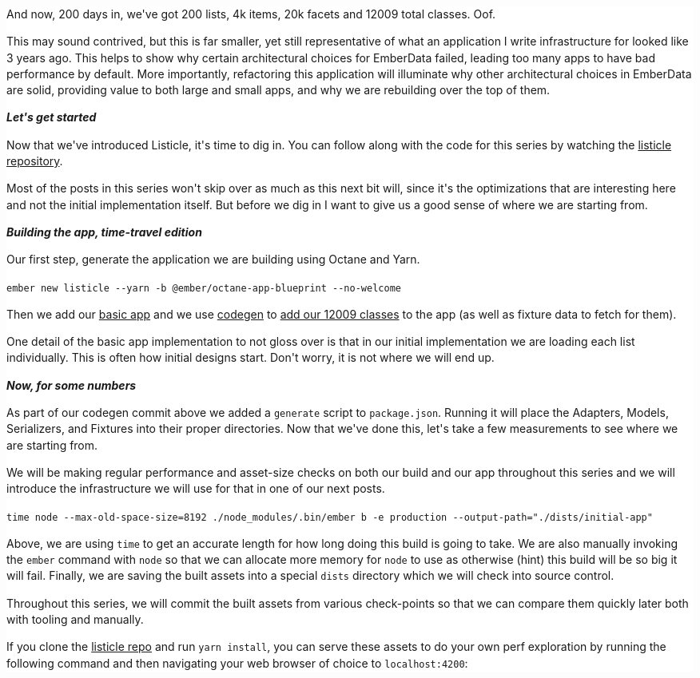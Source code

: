 And now, 200 days in, we've got 200 lists, 4k items, 20k facets and 12009 total classes. Oof.

This may sound contrived, but this is far smaller, yet still representative of what an application I write infrastructure for looked like 3 years ago. This helps to show why certain architectural choices for EmberData failed, leading too many apps to have bad performance by default. More importantly, refactoring this application will illuminate why other architectural choices in EmberData are solid, providing value to both large and small apps, and why we are rebuilding over the top of them. 

**_Let's get started_**

Now that we've introduced Listicle, it's time to dig in. You can follow along with the code for this series by watching the [listicle repository](https://github.com/runspired/listicle).

Most of the posts in this series won't skip over as much as this next bit will, since it's the optimizations that are interesting here and not the initial implementation itself. But before we dig in I want to give us a good sense of where we are starting from.

**_Building the app, time-travel edition_**

Our first step, generate the application we are building using Octane and Yarn.

```cli
ember new listicle --yarn -b @ember/octane-app-blueprint --no-welcome
```

Then we add our [basic app](https://github.com/runspired/listicle/commit/31fded57026b5fa12dbf2f6f7eedcf4d20d505ce) and we use [codegen](https://en.wikipedia.org/wiki/Automatic_programming) to [add our 12009 classes](https://github.com/runspired/listicle/commit/29404347955d2171d50222cd24c10f08f21e1d00) to the app (as well as fixture data to fetch for them).

One detail of the basic app implementation to not gloss over is that in our initial implementation we are loading each list individually. This is often how initial designs start. Don't worry, it is not where we will end up.

**_Now, for some numbers_**

As part of our codegen commit above we added a `generate` script to `package.json`. Running it will place the Adapters, Models, Serializers, and Fixtures into their proper directories. Now that we've done this, let's take a few measurements to see where we are starting from.

We will be making regular performance and asset-size checks on both our build and our app throughout this series and we will introduce the infrastructure we will use for that in one of our next posts.

```cli
time node --max-old-space-size=8192 ./node_modules/.bin/ember b -e production --output-path="./dists/initial-app"
```

Above, we are using `time` to get an accurate length for how long doing
this build is going to take. We are also manually invoking the `ember`
command with `node` so that we can allocate more memory for `node` to use
as otherwise (hint) this build will be so big it will fail. Finally, we are saving the built assets into a special `dists` directory which we will check into source control.

Throughout this series, we will commit the built assets from various check-points so that we can compare them quickly later both with tooling and manually.

If you clone the [listicle repo](https://github.com/runspired/listicle) and run `yarn install`, you can serve these assets to do your own perf exploration by running the following command and then navigating your web browser of choice to `localhost:4200`:
